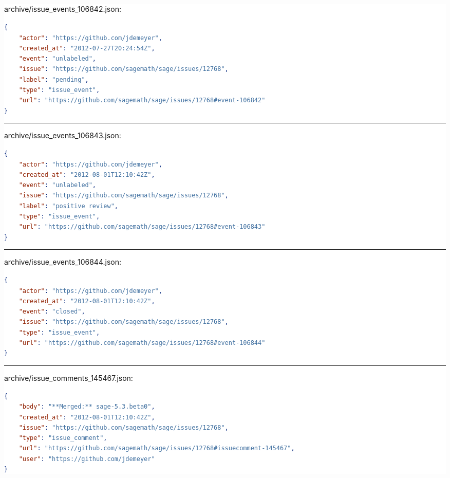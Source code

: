 archive/issue_events_106842.json:
```json
{
    "actor": "https://github.com/jdemeyer",
    "created_at": "2012-07-27T20:24:54Z",
    "event": "unlabeled",
    "issue": "https://github.com/sagemath/sage/issues/12768",
    "label": "pending",
    "type": "issue_event",
    "url": "https://github.com/sagemath/sage/issues/12768#event-106842"
}
```



---

archive/issue_events_106843.json:
```json
{
    "actor": "https://github.com/jdemeyer",
    "created_at": "2012-08-01T12:10:42Z",
    "event": "unlabeled",
    "issue": "https://github.com/sagemath/sage/issues/12768",
    "label": "positive review",
    "type": "issue_event",
    "url": "https://github.com/sagemath/sage/issues/12768#event-106843"
}
```



---

archive/issue_events_106844.json:
```json
{
    "actor": "https://github.com/jdemeyer",
    "created_at": "2012-08-01T12:10:42Z",
    "event": "closed",
    "issue": "https://github.com/sagemath/sage/issues/12768",
    "type": "issue_event",
    "url": "https://github.com/sagemath/sage/issues/12768#event-106844"
}
```



---

archive/issue_comments_145467.json:
```json
{
    "body": "**Merged:** sage-5.3.beta0",
    "created_at": "2012-08-01T12:10:42Z",
    "issue": "https://github.com/sagemath/sage/issues/12768",
    "type": "issue_comment",
    "url": "https://github.com/sagemath/sage/issues/12768#issuecomment-145467",
    "user": "https://github.com/jdemeyer"
}
```
